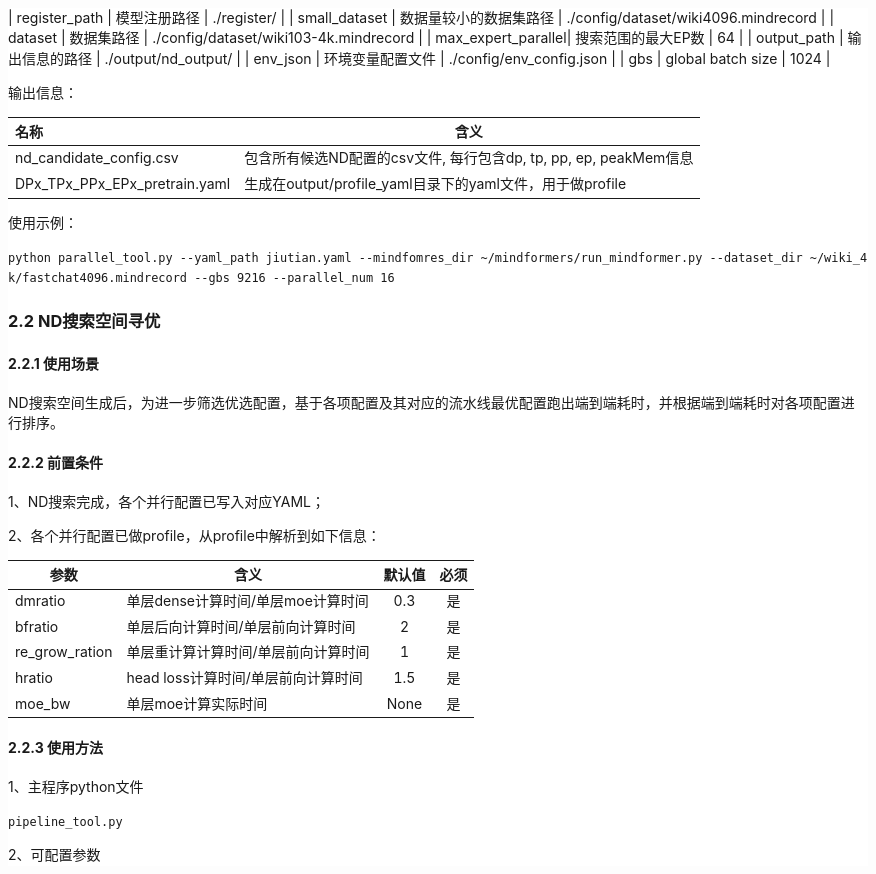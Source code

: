 | register_path      | 模型注册路径              | ./register/                         |
| small_dataset  | 数据量较小的数据集路径         | ./config/dataset/wiki4096.mindrecord |
| dataset        | 数据集路径               | ./config/dataset/wiki103-4k.mindrecord |
| max_expert_parallel| 搜索范围的最大EP数          | 64                           |
| output_path        | 输出信息的路径             | ./output/nd_output/          |
| env_json  | 环境变量配置文件            | ./config/env_config.json     |
| gbs                | global batch size   | 1024                         |

输出信息：

| 名称                            | 含义                                              |
|:------------------------------|-------------------------------------------------|
| nd_candidate_config.csv       | 包含所有候选ND配置的csv文件, 每行包含dp, tp, pp, ep, peakMem信息 |
| DPx_TPx_PPx_EPx_pretrain.yaml | 生成在output/profile_yaml目录下的yaml文件，用于做profile     |

使用示例：

```
python parallel_tool.py --yaml_path jiutian.yaml --mindfomres_dir ~/mindformers/run_mindformer.py --dataset_dir ~/wiki_4k/fastchat4096.mindrecord --gbs 9216 --parallel_num 16 
```


### 2.2 ND搜索空间寻优
#### 2.2.1 使用场景
     
   ND搜索空间生成后，为进一步筛选优选配置，基于各项配置及其对应的流水线最优配置跑出端到端耗时，并根据端到端耗时对各项配置进行排序。

#### 2.2.2 前置条件
1、ND搜索完成，各个并行配置已写入对应YAML；

2、各个并行配置已做profile，从profile中解析到如下信息：

| 参数           | 含义                     |          默认值          | 必须 | 
|--------------|------------------------|:---------------------:|:--:|
| dmratio    | 单层dense计算时间/单层moe计算时间  |          0.3          | 是  |
| bfratio | 单层后向计算时间/单层前向计算时间      |           2           | 是  |
| re_grow_ration | 单层重计算计算时间/单层前向计算时间     |           1           | 是  |
| hratio | head loss计算时间/单层前向计算时间 |          1.5          | 是  |
| moe_bw | 单层moe计算实际时间            |         None          | 是  |

#### 2.2.3 使用方法
1、主程序python文件

    pipeline_tool.py
2、可配置参数
